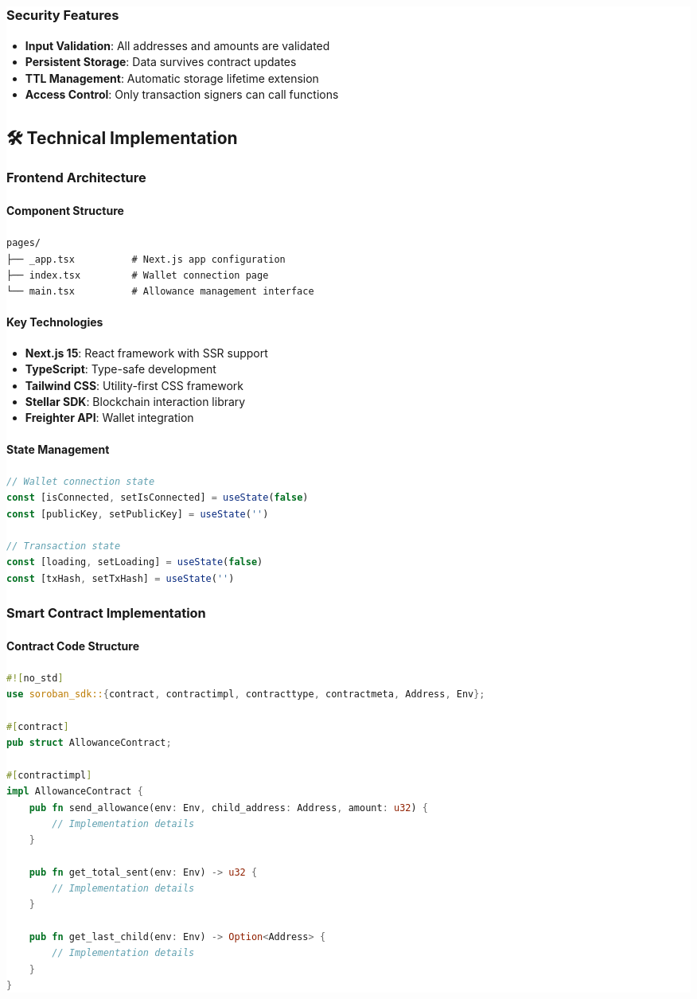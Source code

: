 ### Security Features
- **Input Validation**: All addresses and amounts are validated
- **Persistent Storage**: Data survives contract updates
- **TTL Management**: Automatic storage lifetime extension
- **Access Control**: Only transaction signers can call functions

## 🛠 Technical Implementation

### Frontend Architecture

#### Component Structure
```
pages/
├── _app.tsx          # Next.js app configuration
├── index.tsx         # Wallet connection page
└── main.tsx          # Allowance management interface
```

#### Key Technologies
- **Next.js 15**: React framework with SSR support
- **TypeScript**: Type-safe development
- **Tailwind CSS**: Utility-first CSS framework
- **Stellar SDK**: Blockchain interaction library
- **Freighter API**: Wallet integration

#### State Management
```typescript
// Wallet connection state
const [isConnected, setIsConnected] = useState(false)
const [publicKey, setPublicKey] = useState('')

// Transaction state
const [loading, setLoading] = useState(false)
const [txHash, setTxHash] = useState('')
```

### Smart Contract Implementation

#### Contract Code Structure
```rust
#![no_std]
use soroban_sdk::{contract, contractimpl, contracttype, contractmeta, Address, Env};

#[contract]
pub struct AllowanceContract;

#[contractimpl]
impl AllowanceContract {
    pub fn send_allowance(env: Env, child_address: Address, amount: u32) {
        // Implementation details
    }
    
    pub fn get_total_sent(env: Env) -> u32 {
        // Implementation details
    }
    
    pub fn get_last_child(env: Env) -> Option<Address> {
        // Implementation details
    }
}
```
